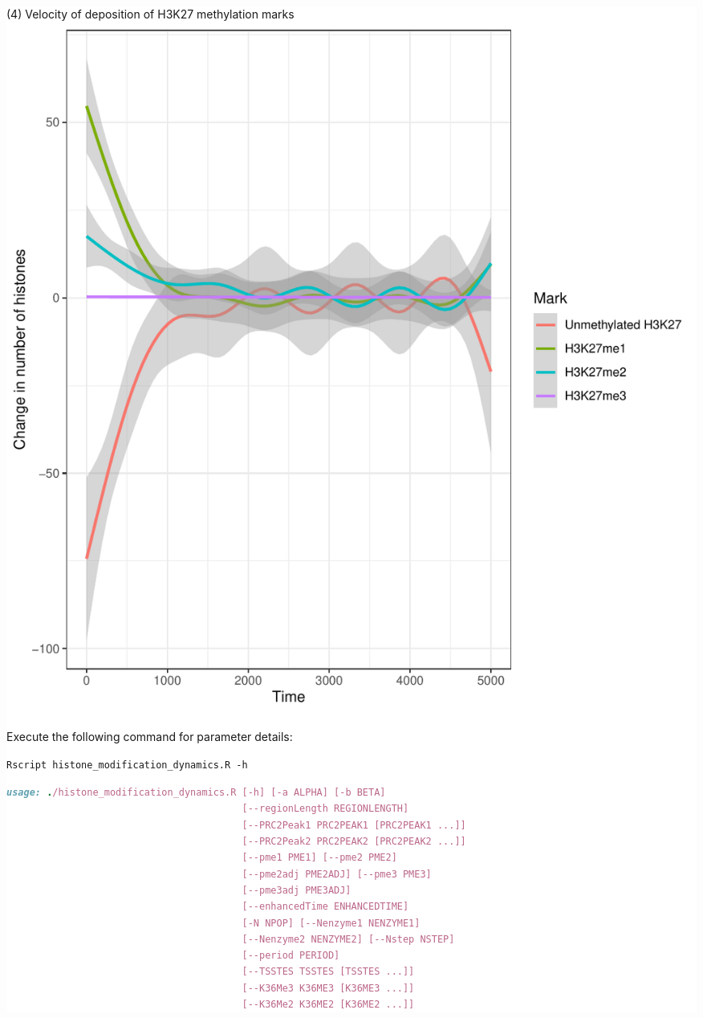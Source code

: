(4) Velocity of deposition of H3K27 methylation marks ![deposition velocity](ModificationPattern.deposition.rate.pdf)


Execute the following command for parameter details:
    
    Rscript histone_modification_dynamics.R -h

```ruby
usage: ./histone_modification_dynamics.R [-h] [-a ALPHA] [-b BETA]
                                         [--regionLength REGIONLENGTH]
                                         [--PRC2Peak1 PRC2PEAK1 [PRC2PEAK1 ...]]
                                         [--PRC2Peak2 PRC2PEAK2 [PRC2PEAK2 ...]]
                                         [--pme1 PME1] [--pme2 PME2]
                                         [--pme2adj PME2ADJ] [--pme3 PME3]
                                         [--pme3adj PME3ADJ]
                                         [--enhancedTime ENHANCEDTIME]
                                         [-N NPOP] [--Nenzyme1 NENZYME1]
                                         [--Nenzyme2 NENZYME2] [--Nstep NSTEP]
                                         [--period PERIOD]
                                         [--TSSTES TSSTES [TSSTES ...]]
                                         [--K36Me3 K36ME3 [K36ME3 ...]]
                                         [--K36Me2 K36ME2 [K36ME2 ...]]
```